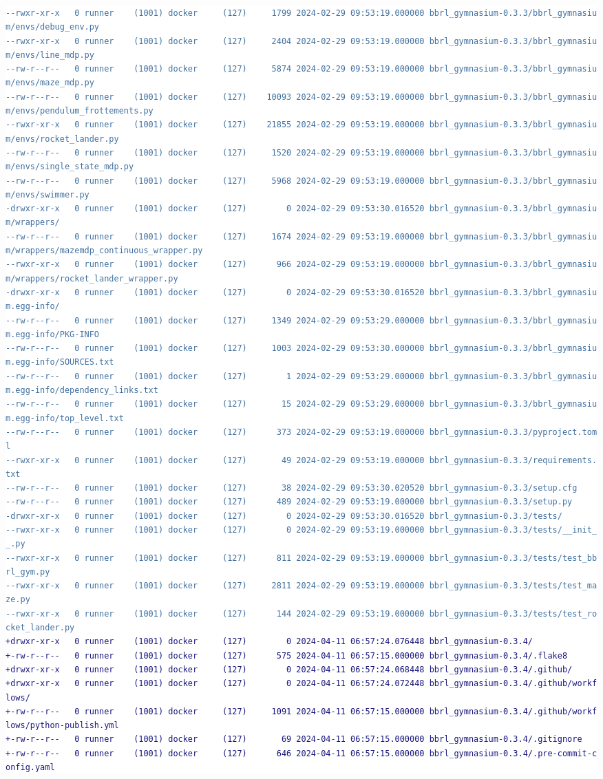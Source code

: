```diff
--rwxr-xr-x   0 runner    (1001) docker     (127)     1799 2024-02-29 09:53:19.000000 bbrl_gymnasium-0.3.3/bbrl_gymnasium/envs/debug_env.py
--rwxr-xr-x   0 runner    (1001) docker     (127)     2404 2024-02-29 09:53:19.000000 bbrl_gymnasium-0.3.3/bbrl_gymnasium/envs/line_mdp.py
--rw-r--r--   0 runner    (1001) docker     (127)     5874 2024-02-29 09:53:19.000000 bbrl_gymnasium-0.3.3/bbrl_gymnasium/envs/maze_mdp.py
--rw-r--r--   0 runner    (1001) docker     (127)    10093 2024-02-29 09:53:19.000000 bbrl_gymnasium-0.3.3/bbrl_gymnasium/envs/pendulum_frottements.py
--rwxr-xr-x   0 runner    (1001) docker     (127)    21855 2024-02-29 09:53:19.000000 bbrl_gymnasium-0.3.3/bbrl_gymnasium/envs/rocket_lander.py
--rw-r--r--   0 runner    (1001) docker     (127)     1520 2024-02-29 09:53:19.000000 bbrl_gymnasium-0.3.3/bbrl_gymnasium/envs/single_state_mdp.py
--rw-r--r--   0 runner    (1001) docker     (127)     5968 2024-02-29 09:53:19.000000 bbrl_gymnasium-0.3.3/bbrl_gymnasium/envs/swimmer.py
-drwxr-xr-x   0 runner    (1001) docker     (127)        0 2024-02-29 09:53:30.016520 bbrl_gymnasium-0.3.3/bbrl_gymnasium/wrappers/
--rw-r--r--   0 runner    (1001) docker     (127)     1674 2024-02-29 09:53:19.000000 bbrl_gymnasium-0.3.3/bbrl_gymnasium/wrappers/mazemdp_continuous_wrapper.py
--rwxr-xr-x   0 runner    (1001) docker     (127)      966 2024-02-29 09:53:19.000000 bbrl_gymnasium-0.3.3/bbrl_gymnasium/wrappers/rocket_lander_wrapper.py
-drwxr-xr-x   0 runner    (1001) docker     (127)        0 2024-02-29 09:53:30.016520 bbrl_gymnasium-0.3.3/bbrl_gymnasium.egg-info/
--rw-r--r--   0 runner    (1001) docker     (127)     1349 2024-02-29 09:53:29.000000 bbrl_gymnasium-0.3.3/bbrl_gymnasium.egg-info/PKG-INFO
--rw-r--r--   0 runner    (1001) docker     (127)     1003 2024-02-29 09:53:30.000000 bbrl_gymnasium-0.3.3/bbrl_gymnasium.egg-info/SOURCES.txt
--rw-r--r--   0 runner    (1001) docker     (127)        1 2024-02-29 09:53:29.000000 bbrl_gymnasium-0.3.3/bbrl_gymnasium.egg-info/dependency_links.txt
--rw-r--r--   0 runner    (1001) docker     (127)       15 2024-02-29 09:53:29.000000 bbrl_gymnasium-0.3.3/bbrl_gymnasium.egg-info/top_level.txt
--rw-r--r--   0 runner    (1001) docker     (127)      373 2024-02-29 09:53:19.000000 bbrl_gymnasium-0.3.3/pyproject.toml
--rwxr-xr-x   0 runner    (1001) docker     (127)       49 2024-02-29 09:53:19.000000 bbrl_gymnasium-0.3.3/requirements.txt
--rw-r--r--   0 runner    (1001) docker     (127)       38 2024-02-29 09:53:30.020520 bbrl_gymnasium-0.3.3/setup.cfg
--rw-r--r--   0 runner    (1001) docker     (127)      489 2024-02-29 09:53:19.000000 bbrl_gymnasium-0.3.3/setup.py
-drwxr-xr-x   0 runner    (1001) docker     (127)        0 2024-02-29 09:53:30.016520 bbrl_gymnasium-0.3.3/tests/
--rwxr-xr-x   0 runner    (1001) docker     (127)        0 2024-02-29 09:53:19.000000 bbrl_gymnasium-0.3.3/tests/__init__.py
--rwxr-xr-x   0 runner    (1001) docker     (127)      811 2024-02-29 09:53:19.000000 bbrl_gymnasium-0.3.3/tests/test_bbrl_gym.py
--rwxr-xr-x   0 runner    (1001) docker     (127)     2811 2024-02-29 09:53:19.000000 bbrl_gymnasium-0.3.3/tests/test_maze.py
--rwxr-xr-x   0 runner    (1001) docker     (127)      144 2024-02-29 09:53:19.000000 bbrl_gymnasium-0.3.3/tests/test_rocket_lander.py
+drwxr-xr-x   0 runner    (1001) docker     (127)        0 2024-04-11 06:57:24.076448 bbrl_gymnasium-0.3.4/
+-rw-r--r--   0 runner    (1001) docker     (127)      575 2024-04-11 06:57:15.000000 bbrl_gymnasium-0.3.4/.flake8
+drwxr-xr-x   0 runner    (1001) docker     (127)        0 2024-04-11 06:57:24.068448 bbrl_gymnasium-0.3.4/.github/
+drwxr-xr-x   0 runner    (1001) docker     (127)        0 2024-04-11 06:57:24.072448 bbrl_gymnasium-0.3.4/.github/workflows/
+-rw-r--r--   0 runner    (1001) docker     (127)     1091 2024-04-11 06:57:15.000000 bbrl_gymnasium-0.3.4/.github/workflows/python-publish.yml
+-rw-r--r--   0 runner    (1001) docker     (127)       69 2024-04-11 06:57:15.000000 bbrl_gymnasium-0.3.4/.gitignore
+-rw-r--r--   0 runner    (1001) docker     (127)      646 2024-04-11 06:57:15.000000 bbrl_gymnasium-0.3.4/.pre-commit-config.yaml
```
